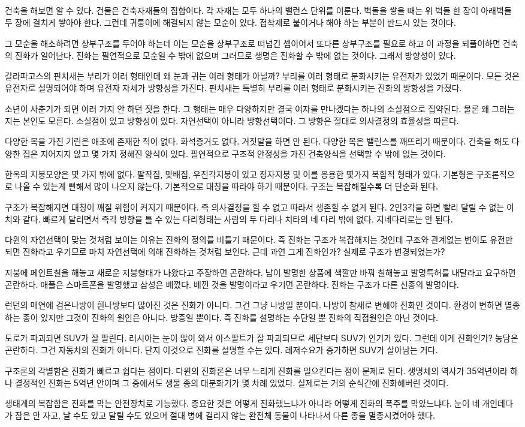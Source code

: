 건축을 해보면 알 수 있다. 건물은 건축자재들의 집합이다. 각 자재는 모두 하나의 밸런스 단위를 이룬다. 벽돌을 쌓을 때는 위 벽돌 한 장이 아래벽돌 두 장에 걸치게 쌓아야 한다. 그런데 귀퉁이에 해결되지 않는 모순이 있다. 접착제로 붙이거나 해야 하는 부분이 반드시 있는 것이다. 

  


그 모순을 해소하려면 상부구조를 두어야 하는데 이는 모순을 상부구조로 떠넘긴 셈이어서 또다른 상부구조를 필요로 하고 이 과정을 되풀이하면 건축의 진화가 일어난다. 진화는 필연적으로 모순일 수 밖에 없으며 그러므로 생명은 진화할 수 밖에 없는 것이다. 그래서 방향성이 있다. 

  


갈라파고스의 핀치새는 부리가 여러 형태인데 왜 눈과 귀는 여러 형태가 아닐까? 부리를 여러 형태로 분화시키는 유전자가 있었기 때문이다. 모든 것은 유전자로 설명되어야 하며 유전자 자체가 방향성을 가진다. 핀치새는 특별히 부리를 여러 형태로 분화시키는 진화의 방향성을 가졌다.

  


소년이 사춘기가 되면 여러 가지 안 하던 짓을 한다. 그 행태는 매우 다양하지만 결국 여자를 만나겠다는 하나의 소실점으로 집약된다. 물론 왜 그러는지는 본인도 모른다. 소실점이 있고 방향성이 있다. 자연선택이 아니라 방향선택이다. 그 방향은 절대로 의사결정의 효율성을 따른다. 

  


다양한 목을 가진 기린은 애초에 존재한 적이 없다. 화석증거도 없다. 거짓말을 하면 안 된다. 다양한 목은 밸런스를 깨뜨리기 때문이다. 건축을 해도 다양한 집은 지어지지 않고 몇 가지 정해진 양식이 있다. 필연적으로 구조적 안정성을 가진 건축양식을 선택할 수 밖에 없는 것이다. 

  


한옥의 지붕모양은 몇 가지 밖에 없다. 팔작집, 맞배집, 우진각지붕이 있고 정자지붕 및 이를 응용한 몇가지 복합적 형태가 있다. 기본형은 구조론적으로 나올 수 있는게 빤해서 많이 나오지 않는다. 기본적으로 대칭을 따라야 하기 때문이다. 구조는 복잡해질수록 더 단순화 된다.

  


구조가 복잡해지면 대칭이 깨질 위험이 커지기 때문이다. 즉 의사결정을 할 수 없고 따라서 생존할 수 없게 된다. 2인3각을 하면 빨리 달릴 수 없는 이치와 같다. 빠르게 달리면서 즉각 방향을 틀 수 있는 다리형태는 사람의 두 다리나 치타의 네 다리 밖에 없다. 지네다리로는 안 된다. 

  


다윈의 자연선택이 맞는 것처럼 보이는 이유는 진화의 정의를 비틀기 때문이다. 즉 진화는 구조가 복잡해지는 것인데 구조와 관계없는 변이도 유전만 되면 진화라고 우기므로 마치 자연선택에 의해 진화하는 것처럼 보인다. 근데 과연 그게 진화인가? 실제로 구조가 변경되었는가? 

  


지붕에 페인트칠을 해놓고 새로운 지붕형태가 나왔다고 주장하면 곤란하다. 남이 발명한 상품에 색깔만 바꿔 칠해놓고 발명특허를 내달라고 요구하면 곤란하다. 애플은 스마트폰을 발명했고 삼성은 베꼈다. 베낀 것을 발명이라고 우기면 곤란하다. 진화는 구조가 다른 신종의 발명이다.

  


런던의 매연에 검은나방이 흰나방보다 많아진 것은 진화가 아니다. 그건 그냥 나방일 뿐이다. 나방이 참새로 변해야 진화인 것이다. 환경이 변하면 멸종하는 종이 있지만 그것이 진화의 원인은 아니다. 방증일 뿐이다. 즉 진화를 설명하는 수단일 뿐 진화의 직접원인은 아닌 것이다.

  


도로가 파괴되면 SUV가 잘 팔린다. 러시아는 눈이 많이 와서 아스팔트가 잘 파괴되므로 세단보다 SUV가 인기가 있다. 그런데 이게 진화인가? 농담은 곤란하다. 그건 자동차의 진화가 아니다. 단지 이것으로 진화를 설명할 수는 있다. 레저수요가 증가하면 SUV가 살아남는 거다. 

  


구조론의 각별함은 진화가 빠르고 쉽다는 점이다. 다윈의 진화론은 너무 느리게 진화를 일으킨다는 점이 문제로 된다. 생명체의 역사가 35억년이라 하나 결정적인 진화는 5억년 안이며 그 중에서도 생물 종의 대분화기가 몇 차례 있었다. 실제로는 거의 순식간에 진화해버린 것이다. 

  


생태계의 복잡함은 진화를 막는 안전장치로 기능했다. 중요한 것은 어떻게 진화했느냐가 아니라 어떻게 진화의 폭주를 막았느냐다. 눈이 네 개인데다가 잠은 안 자고, 날 수도 있고 달릴 수도 있으며 절대 병에 걸리지 않는 완전체 동물이 나타나서 다른 종을 멸종시켰어야 했다. 
